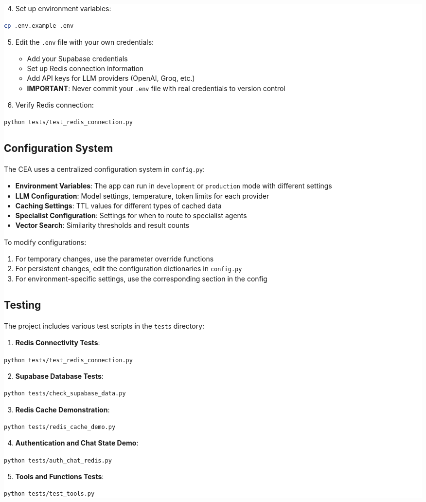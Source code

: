 4. Set up environment variables:
```bash
cp .env.example .env
```

5. Edit the `.env` file with your own credentials:
   - Add your Supabase credentials
   - Set up Redis connection information
   - Add API keys for LLM providers (OpenAI, Groq, etc.)
   - **IMPORTANT**: Never commit your `.env` file with real credentials to version control

6. Verify Redis connection:
```bash
python tests/test_redis_connection.py
```

## Configuration System

The CEA uses a centralized configuration system in `config.py`:

- **Environment Variables**: The app can run in `development` or `production` mode with different settings
- **LLM Configuration**: Model settings, temperature, token limits for each provider
- **Caching Settings**: TTL values for different types of cached data
- **Specialist Configuration**: Settings for when to route to specialist agents
- **Vector Search**: Similarity thresholds and result counts

To modify configurations:

1. For temporary changes, use the parameter override functions
2. For persistent changes, edit the configuration dictionaries in `config.py`
3. For environment-specific settings, use the corresponding section in the config

## Testing

The project includes various test scripts in the `tests` directory:

1. **Redis Connectivity Tests**:
```bash
python tests/test_redis_connection.py
```

2. **Supabase Database Tests**:
```bash
python tests/check_supabase_data.py
```

3. **Redis Cache Demonstration**:
```bash
python tests/redis_cache_demo.py
```

4. **Authentication and Chat State Demo**:
```bash
python tests/auth_chat_redis.py
```

5. **Tools and Functions Tests**:
```bash
python tests/test_tools.py
```
